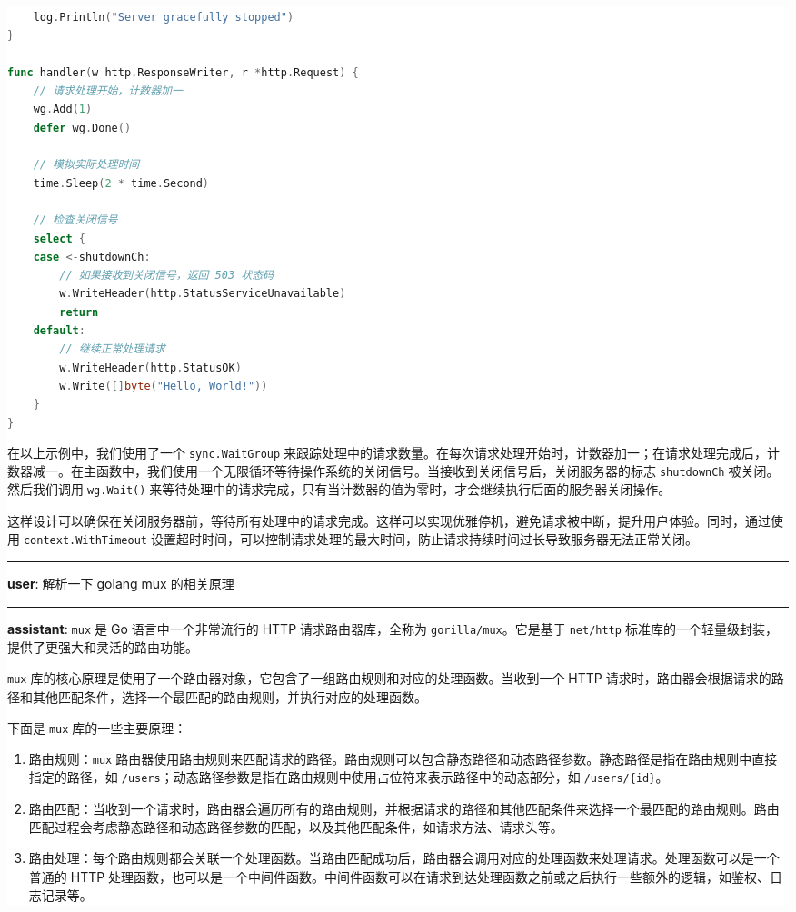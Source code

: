```go
	log.Println("Server gracefully stopped")
}

func handler(w http.ResponseWriter, r *http.Request) {
	// 请求处理开始，计数器加一
	wg.Add(1)
	defer wg.Done()

	// 模拟实际处理时间
	time.Sleep(2 * time.Second)

	// 检查关闭信号
	select {
	case <-shutdownCh:
		// 如果接收到关闭信号，返回 503 状态码
		w.WriteHeader(http.StatusServiceUnavailable)
		return
	default:
		// 继续正常处理请求
		w.WriteHeader(http.StatusOK)
		w.Write([]byte("Hello, World!"))
	}
}
```

在以上示例中，我们使用了一个 `sync.WaitGroup` 来跟踪处理中的请求数量。在每次请求处理开始时，计数器加一；在请求处理完成后，计数器减一。在主函数中，我们使用一个无限循环等待操作系统的关闭信号。当接收到关闭信号后，关闭服务器的标志 `shutdownCh` 被关闭。然后我们调用 `wg.Wait()` 来等待处理中的请求完成，只有当计数器的值为零时，才会继续执行后面的服务器关闭操作。

这样设计可以确保在关闭服务器前，等待所有处理中的请求完成。这样可以实现优雅停机，避免请求被中断，提升用户体验。同时，通过使用 `context.WithTimeout` 设置超时时间，可以控制请求处理的最大时间，防止请求持续时间过长导致服务器无法正常关闭。

--------------------

**user**:
解析一下 golang mux 的相关原理

--------------------

**assistant**:
`mux` 是 Go 语言中一个非常流行的 HTTP 请求路由器库，全称为 `gorilla/mux`。它是基于 `net/http` 标准库的一个轻量级封装，提供了更强大和灵活的路由功能。

`mux` 库的核心原理是使用了一个路由器对象，它包含了一组路由规则和对应的处理函数。当收到一个 HTTP 请求时，路由器会根据请求的路径和其他匹配条件，选择一个最匹配的路由规则，并执行对应的处理函数。

下面是 `mux` 库的一些主要原理：

1. 路由规则：`mux` 路由器使用路由规则来匹配请求的路径。路由规则可以包含静态路径和动态路径参数。静态路径是指在路由规则中直接指定的路径，如 `/users`；动态路径参数是指在路由规则中使用占位符来表示路径中的动态部分，如 `/users/{id}`。

2. 路由匹配：当收到一个请求时，路由器会遍历所有的路由规则，并根据请求的路径和其他匹配条件来选择一个最匹配的路由规则。路由匹配过程会考虑静态路径和动态路径参数的匹配，以及其他匹配条件，如请求方法、请求头等。

3. 路由处理：每个路由规则都会关联一个处理函数。当路由匹配成功后，路由器会调用对应的处理函数来处理请求。处理函数可以是一个普通的 HTTP 处理函数，也可以是一个中间件函数。中间件函数可以在请求到达处理函数之前或之后执行一些额外的逻辑，如鉴权、日志记录等。
